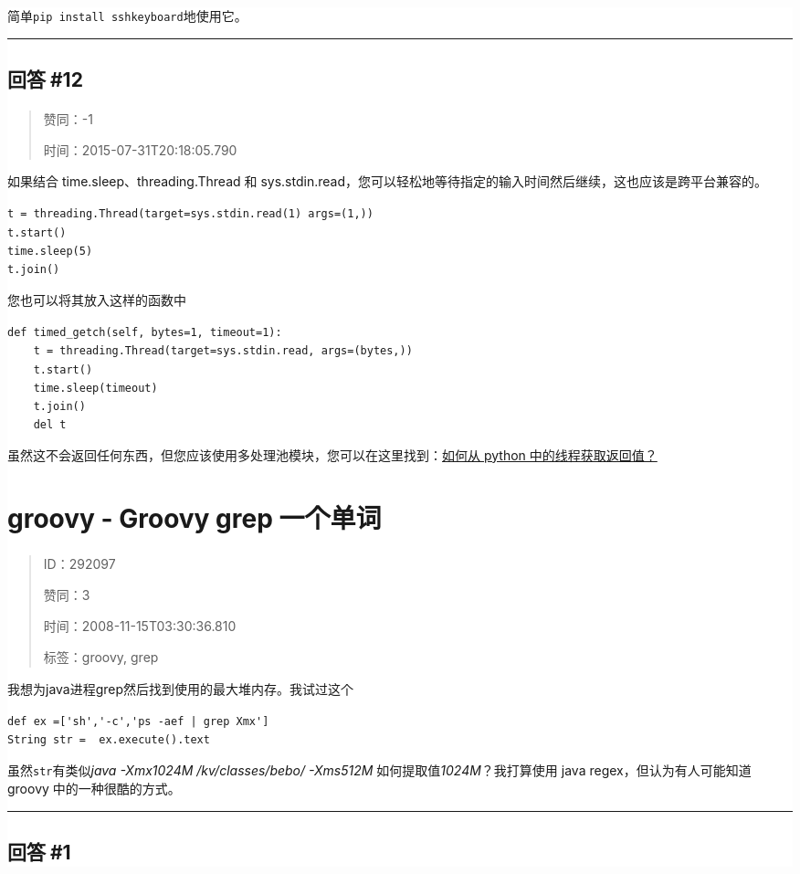 简单`pip install sshkeyboard`地使用它。

* * *

## 回答 #12

> 赞同：-1
> 
> 时间：2015-07-31T20:18:05.790

如果结合 time.sleep、threading.Thread 和 sys.stdin.read，您可以轻松地等待指定的输入时间然后继续，这也应该是跨平台兼容的。

```
t = threading.Thread(target=sys.stdin.read(1) args=(1,))
t.start()
time.sleep(5)
t.join() 
```

您也可以将其放入这样的函数中

```
def timed_getch(self, bytes=1, timeout=1):
    t = threading.Thread(target=sys.stdin.read, args=(bytes,))
    t.start()
    time.sleep(timeout)
    t.join()
    del t 
```

虽然这不会返回任何东西，但您应该使用多处理池模块，您可以在这里找到：[如何从 python 中的线程获取返回值？](https://stackoverflow.com/questions/6893968/how-to-get-the-return-value-from-a-thread-in-python)

# groovy - Groovy grep 一个单词

> ID：292097
> 
> 赞同：3
> 
> 时间：2008-11-15T03:30:36.810
> 
> 标签：groovy, grep

我想为java进程grep然后找到使用的最大堆内存。我试过这个

```
def ex =['sh','-c','ps -aef | grep Xmx']
String str =  ex.execute().text 
```

虽然`str`有类似*java -Xmx1024M /kv/classes/bebo/ -Xms512M* 如何提取值*1024M*？我打算使用 java regex，但认为有人可能知道 groovy 中的一种很酷的方式。

* * *

## 回答 #1
